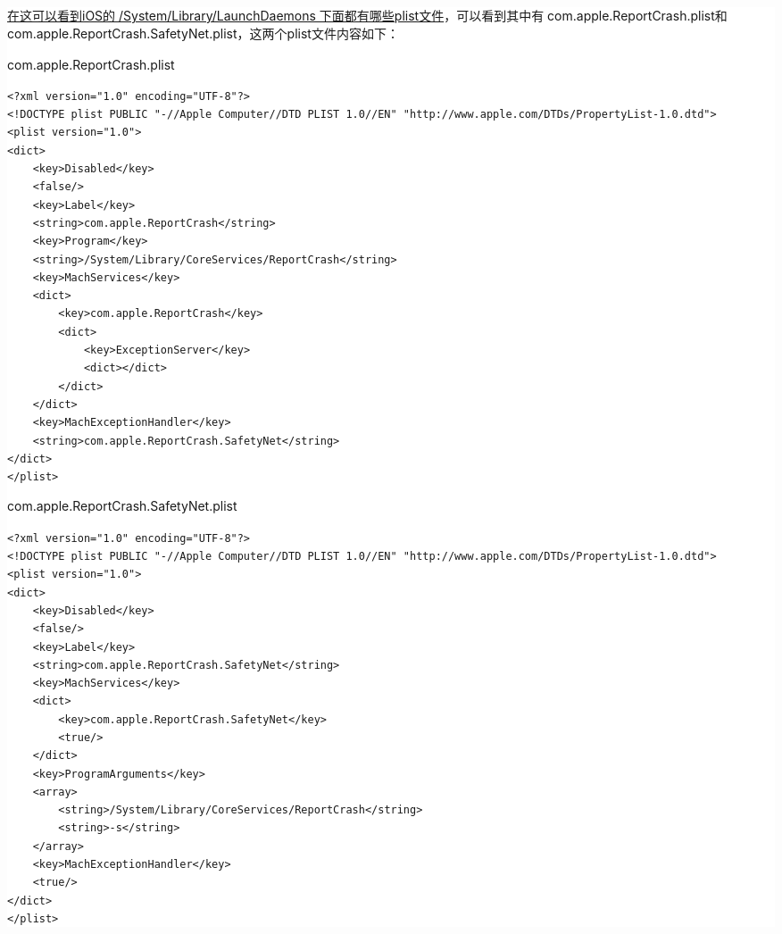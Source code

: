 [在这可以看到iOS的 /System/Library/LaunchDaemons 下面都有哪些plist文件](https://www.theiphonewiki.com/wiki//System/Library/LaunchDaemons)，可以看到其中有 com.apple.ReportCrash.plist和com.apple.ReportCrash.SafetyNet.plist，这两个plist文件内容如下：
 
 com.apple.ReportCrash.plist
 
```
<?xml version="1.0" encoding="UTF-8"?>
<!DOCTYPE plist PUBLIC "-//Apple Computer//DTD PLIST 1.0//EN" "http://www.apple.com/DTDs/PropertyList-1.0.dtd">
<plist version="1.0">
<dict>
	<key>Disabled</key>
	<false/>
	<key>Label</key>
	<string>com.apple.ReportCrash</string>
	<key>Program</key>
	<string>/System/Library/CoreServices/ReportCrash</string>
	<key>MachServices</key>
	<dict>
		<key>com.apple.ReportCrash</key>
		<dict>
			<key>ExceptionServer</key>
            <dict></dict>
		</dict>
	</dict>
    <key>MachExceptionHandler</key>
    <string>com.apple.ReportCrash.SafetyNet</string>
</dict>
</plist>
```

com.apple.ReportCrash.SafetyNet.plist

```
<?xml version="1.0" encoding="UTF-8"?>
<!DOCTYPE plist PUBLIC "-//Apple Computer//DTD PLIST 1.0//EN" "http://www.apple.com/DTDs/PropertyList-1.0.dtd">
<plist version="1.0">
<dict>
	<key>Disabled</key>
	<false/>
	<key>Label</key>
	<string>com.apple.ReportCrash.SafetyNet</string>
	<key>MachServices</key>
	<dict>
		<key>com.apple.ReportCrash.SafetyNet</key>
		<true/>
	</dict>
	<key>ProgramArguments</key>
	<array>
		<string>/System/Library/CoreServices/ReportCrash</string>
		<string>-s</string>
	</array>
    <key>MachExceptionHandler</key>
    <true/>
</dict>
</plist>
```
